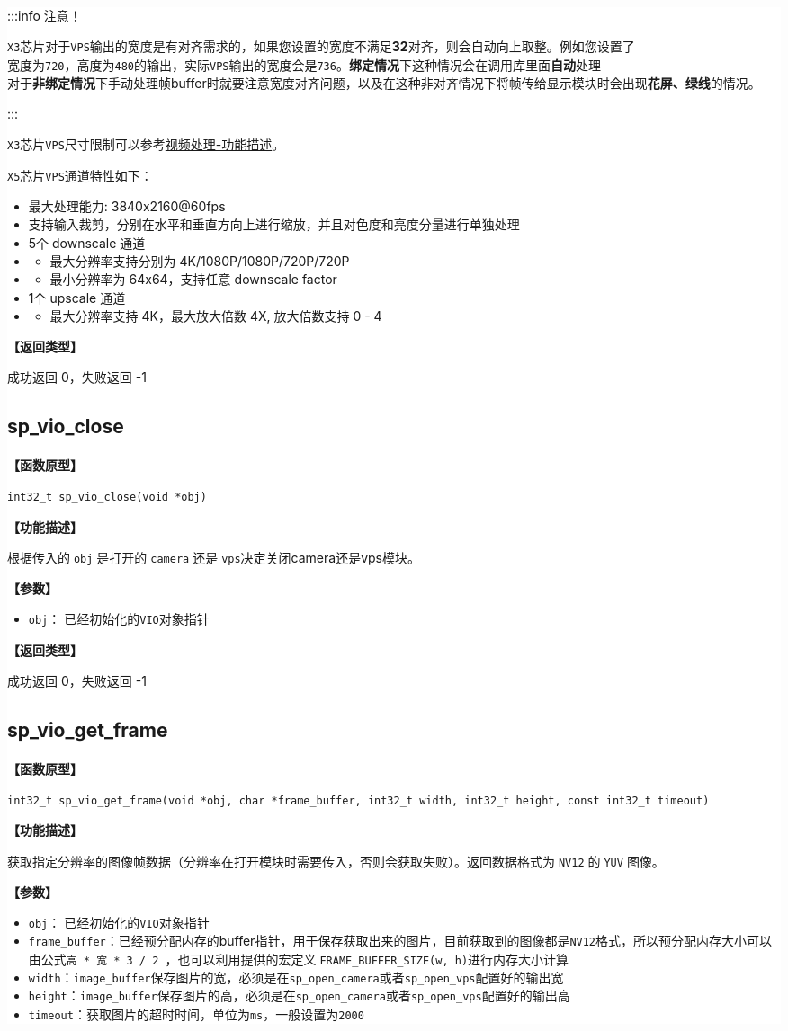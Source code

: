 :::info 注意！

`X3`芯片对于`VPS`输出的宽度是有对齐需求的，如果您设置的宽度不满足**32**对齐，则会自动向上取整。例如您设置了  
宽度为`720`，高度为`480`的输出，实际`VPS`输出的宽度会是`736`。**绑定情况**下这种情况会在调用库里面**自动**处理  
对于**非绑定情况**下手动处理帧buffer时就要注意宽度对齐问题，以及在这种非对齐情况下将帧传给显示模块时会出现**花屏、绿线**的情况。

:::

`X3`芯片`VPS`尺寸限制可以参考[视频处理-功能描述](https://developer.d-robotics.cc/rdk_doc/Advanced_development/multimedia_development/video_processing)。

`X5`芯片`VPS`通道特性如下：

- 最大处理能力: 3840x2160@60fps
- 支持输入裁剪，分别在水平和垂直方向上进行缩放，并且对色度和亮度分量进行单独处理
- 5个 downscale 通道
- - 最大分辨率支持分别为 4K/1080P/1080P/720P/720P
- - 最小分辨率为 64x64，支持任意 downscale factor
- 1个 upscale 通道
- - 最大分辨率支持 4K，最大放大倍数 4X, 放大倍数支持 0 - 4


**【返回类型】**  

成功返回 0，失败返回 -1

## sp_vio_close  

**【函数原型】**  

`int32_t sp_vio_close(void *obj)`

**【功能描述】**  

根据传入的 `obj` 是打开的 `camera` 还是 `vps`决定关闭camera还是vps模块。

**【参数】**

- `obj`： 已经初始化的`VIO`对象指针  

**【返回类型】**  

成功返回 0，失败返回 -1

## sp_vio_get_frame  

**【函数原型】**  

`int32_t sp_vio_get_frame(void *obj, char *frame_buffer, int32_t width, int32_t height, const int32_t timeout)`

**【功能描述】**  

获取指定分辨率的图像帧数据（分辨率在打开模块时需要传入，否则会获取失败）。返回数据格式为 `NV12` 的 `YUV` 图像。

**【参数】**

- `obj`： 已经初始化的`VIO`对象指针
- `frame_buffer`：已经预分配内存的buffer指针，用于保存获取出来的图片，目前获取到的图像都是`NV12`格式，所以预分配内存大小可以由公式`高 * 宽 * 3 / 2 `，也可以利用提供的宏定义 `FRAME_BUFFER_SIZE(w, h)`进行内存大小计算
- `width`：`image_buffer`保存图片的宽，必须是在`sp_open_camera`或者`sp_open_vps`配置好的输出宽
- `height`：`image_buffer`保存图片的高，必须是在`sp_open_camera`或者`sp_open_vps`配置好的输出高
- `timeout`：获取图片的超时时间，单位为`ms`，一般设置为`2000`
